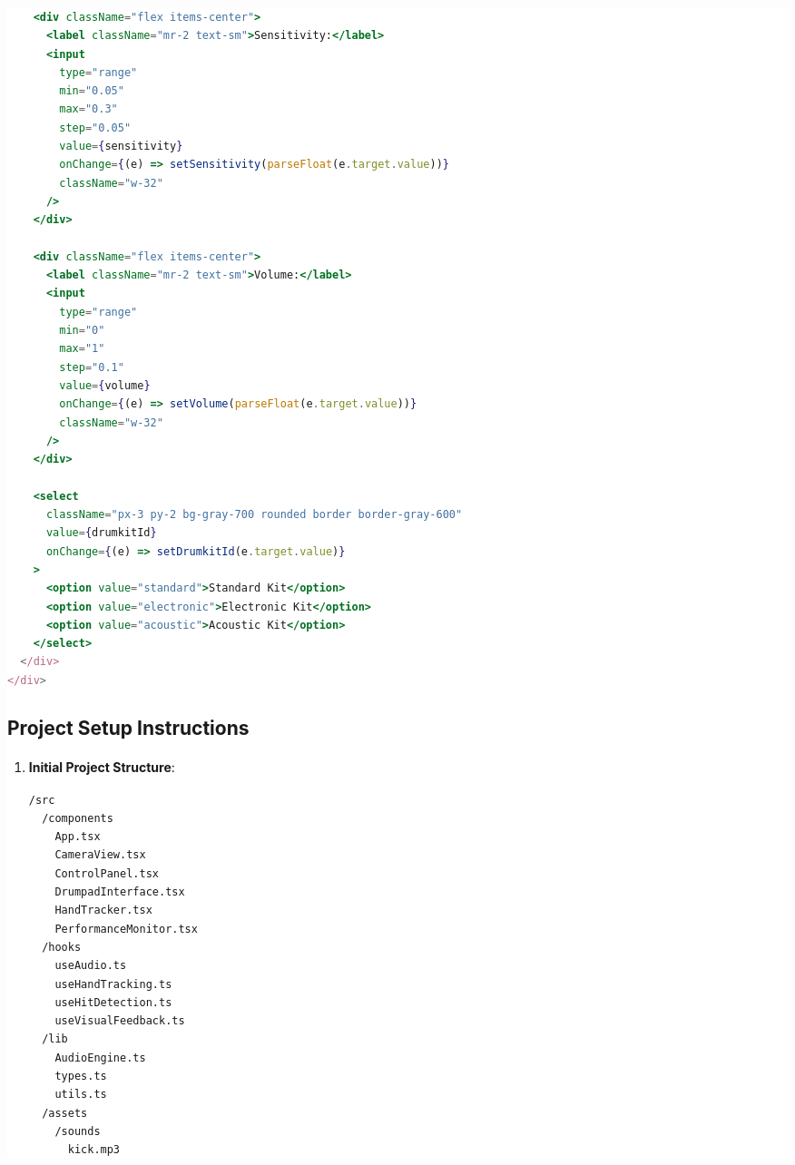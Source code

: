  ```jsx
      <div className="flex items-center">
        <label className="mr-2 text-sm">Sensitivity:</label>
        <input 
          type="range" 
          min="0.05" 
          max="0.3" 
          step="0.05" 
          value={sensitivity} 
          onChange={(e) => setSensitivity(parseFloat(e.target.value))} 
          className="w-32"
        />
      </div>
      
      <div className="flex items-center">
        <label className="mr-2 text-sm">Volume:</label>
        <input 
          type="range" 
          min="0" 
          max="1" 
          step="0.1" 
          value={volume} 
          onChange={(e) => setVolume(parseFloat(e.target.value))} 
          className="w-32"
        />
      </div>
      
      <select 
        className="px-3 py-2 bg-gray-700 rounded border border-gray-600"
        value={drumkitId}
        onChange={(e) => setDrumkitId(e.target.value)}
      >
        <option value="standard">Standard Kit</option>
        <option value="electronic">Electronic Kit</option>
        <option value="acoustic">Acoustic Kit</option>
      </select>
    </div>
  </div>
  ```

## Project Setup Instructions

1. **Initial Project Structure**:
   ```
   /src
     /components
       App.tsx
       CameraView.tsx
       ControlPanel.tsx
       DrumpadInterface.tsx
       HandTracker.tsx
       PerformanceMonitor.tsx
     /hooks
       useAudio.ts
       useHandTracking.ts
       useHitDetection.ts
       useVisualFeedback.ts
     /lib
       AudioEngine.ts
       types.ts
       utils.ts
     /assets
       /sounds
         kick.mp3
   ```